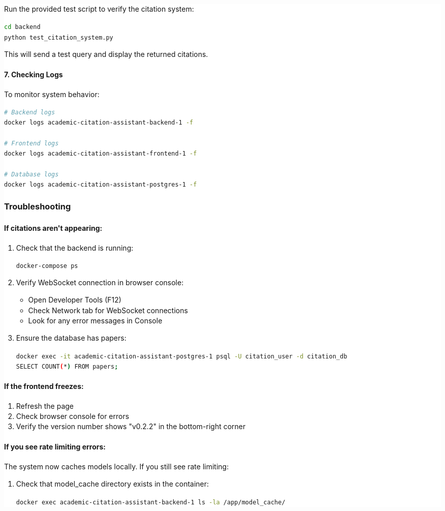 Run the provided test script to verify the citation system:

```bash
cd backend
python test_citation_system.py
```

This will send a test query and display the returned citations.

#### 7. Checking Logs

To monitor system behavior:

```bash
# Backend logs
docker logs academic-citation-assistant-backend-1 -f

# Frontend logs
docker logs academic-citation-assistant-frontend-1 -f

# Database logs
docker logs academic-citation-assistant-postgres-1 -f
```

### Troubleshooting

#### If citations aren't appearing:

1. Check that the backend is running:
   ```bash
   docker-compose ps
   ```

2. Verify WebSocket connection in browser console:
   - Open Developer Tools (F12)
   - Check Network tab for WebSocket connections
   - Look for any error messages in Console

3. Ensure the database has papers:
   ```bash
   docker exec -it academic-citation-assistant-postgres-1 psql -U citation_user -d citation_db
   SELECT COUNT(*) FROM papers;
   ```

#### If the frontend freezes:

1. Refresh the page
2. Check browser console for errors
3. Verify the version number shows "v0.2.2" in the bottom-right corner

#### If you see rate limiting errors:

The system now caches models locally. If you still see rate limiting:
1. Check that model_cache directory exists in the container:
   ```bash
   docker exec academic-citation-assistant-backend-1 ls -la /app/model_cache/
   ```
